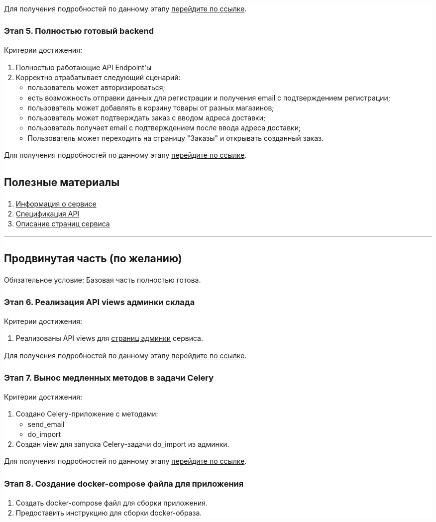 Для получения подробностей по данному этапу
[перейдите по ссылке](./reference/step-4.md).

### Этап 5. Полностью готовый backend

Критерии достижения:

1. Полностью работающие API Endpoint'ы
2. Корректно отрабатывает следующий сценарий:
   - пользователь может авторизироваться;
   - есть возможность отправки данных для регистрации и получения email с подтверждением регистрации;
   - пользователь может добавлять в корзину товары от разных магазинов;
   - пользователь может подтверждать заказ с вводом адреса доставки;
   - пользователь получает email с подтверждением после ввода адреса доставки;
   - Пользователь может переходить на страницу "Заказы" и открывать созданный заказ.

Для получения подробностей по данному этапу
[перейдите по ссылке](./reference/step-5.md).

## Полезные материалы

1. [Информация о сервисе](./reference/service.md)
2. [Спецификация API](./reference/api.md)
3. [Описание страниц сервиса](./reference/screens.md)


---

## Продвинутая часть (по желанию)

Обязательное условие: Базовая часть полностью готова.

### Этап 6. Реализация API views админки склада

Критерии достижения:

1. Реализованы API views для [страниц админки](./reference/screens.md) сервиса.


Для получения подробностей по данному этапу
[перейдите по ссылке](reference/step-6-adv.md).

### Этап 7. Вынос медленных методов в задачи Celery

Критерии достижения:

1. Создано Celery-приложение c методами:
   - send_email
   - do_import
2. Создан view для запуска Celery-задачи do_import из админки.

Для получения подробностей по данному этапу
[перейдите по ссылке](reference/step-7-adv.md).  


### Этап 8. Создание docker-compose файла для приложения
1. Создать docker-compose файл для сборки приложения.
2. Предоставить инструкцию для сборки docker-образа.


